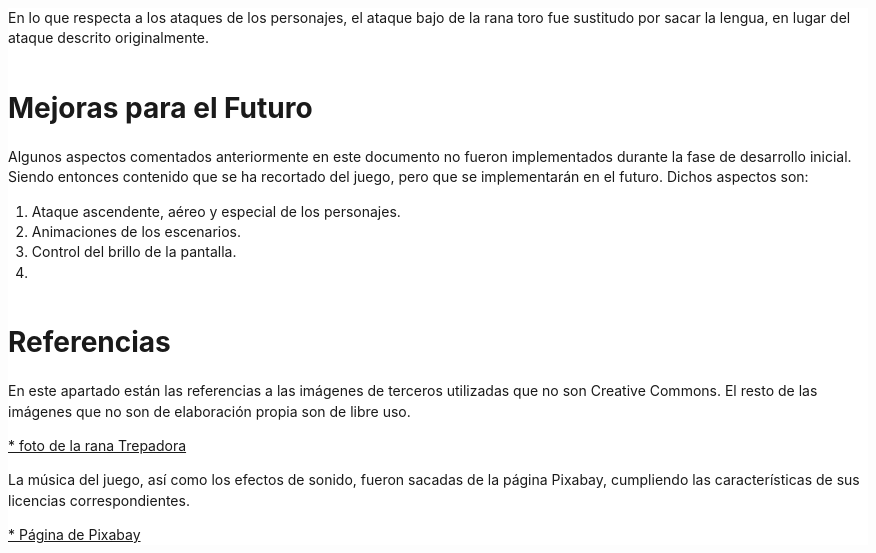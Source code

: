 En lo que respecta a los ataques de los personajes, el ataque bajo de la rana toro fue sustitudo por sacar la lengua, en lugar del ataque descrito originalmente.

# <a name="_toc148190704"></a>Mejoras para el Futuro
Algunos aspectos comentados anteriormente en este documento no fueron implementados durante la fase de desarrollo inicial. Siendo entonces contenido que se ha recortado del juego, pero que se implementarán en el futuro. Dichos aspectos son:

1. Ataque ascendente, aéreo y especial de los personajes.
2. Animaciones de los escenarios.
3. Control del brillo de la pantalla.
4. 
# <a name="_toc148190705"></a>Referencias
En este apartado están las referencias a las imágenes de terceros utilizadas que no son Creative Commons. El resto de las imágenes que no son de elaboración propia son de libre uso.

[* foto de la rana Trepadora](https://calphotos.berkeley.edu/cgi/img_query?enlarge=0000+0000+1008+1676)

La música del juego, así como los efectos de sonido, fueron sacadas de la página Pixabay, cumpliendo las características de sus licencias correspondientes.

[* Página de Pixabay](https://pixabay.com/)


